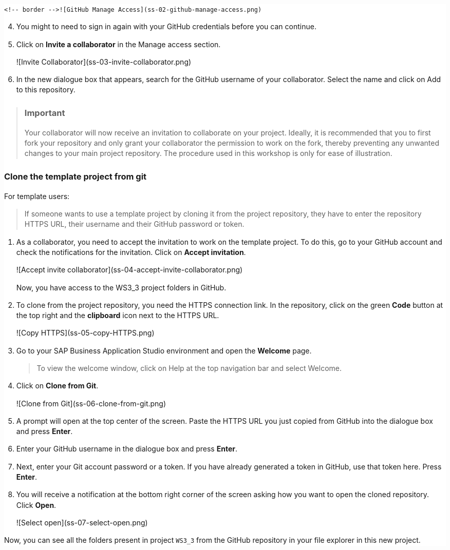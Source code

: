     <!-- border -->![GitHub Manage Access](ss-02-github-manage-access.png)

4.	You might to need to sign in again with your GitHub credentials before you can continue.

5.	Click on **Invite a collaborator** in the Manage access section.

    <!-- border -->![Invite Collaborator](ss-03-invite-collaborator.png)

6.	In the new dialogue box that appears, search for the GitHub username of your collaborator. Select the name and click on Add <username> to this repository.

> ### Important
> Your collaborator will now receive an invitation to collaborate on your project. Ideally, it is recommended that you to first fork your repository and only grant your collaborator the permission to work on the fork, thereby preventing any unwanted changes to your main project repository. The procedure used in this workshop is only for ease of illustration.




### Clone the template project from git 


For template users:

> If someone wants to use a template project by cloning it from the project repository, they have to enter the repository HTTPS URL, their username and their GitHub password or token.

1.	As a collaborator, you need to accept the invitation to work on the template project. To do this, go to your GitHub account and check the notifications for the invitation. Click on **Accept invitation**.

    <!-- border -->![Accept invite collaborator](ss-04-accept-invite-collaborator.png)

    Now, you have access to the WS3_3 project folders in GitHub.

2.	To clone from the project repository, you need the HTTPS connection link. In the repository, click on the green **Code** button at the top right and the **clipboard** icon next to the HTTPS URL.

    <!-- border -->![Copy HTTPS](ss-05-copy-HTTPS.png)

3.	Go to your SAP Business Application Studio environment and open the **Welcome** page.
    >To view the welcome window, click on Help at the top navigation bar and select Welcome.

4.	Click on **Clone from Git**.

    <!-- border -->![Clone from Git](ss-06-clone-from-git.png)

5.	A prompt will open at the top center of the screen. Paste the HTTPS URL you just copied from GitHub into the dialogue box and press **Enter**.

6.	Enter your GitHub username in the dialogue box and press **Enter**.

7.	Next, enter your Git account password or a token. If you have already generated a token in GitHub, use that token here. Press **Enter**.

8.	You will receive a notification at the bottom right corner of the screen asking how you want to open the cloned repository. Click **Open**.

    <!-- border -->![Select open](ss-07-select-open.png)

Now, you can see all the folders present in project `WS3_3` from the GitHub repository in your file explorer in this new project.
